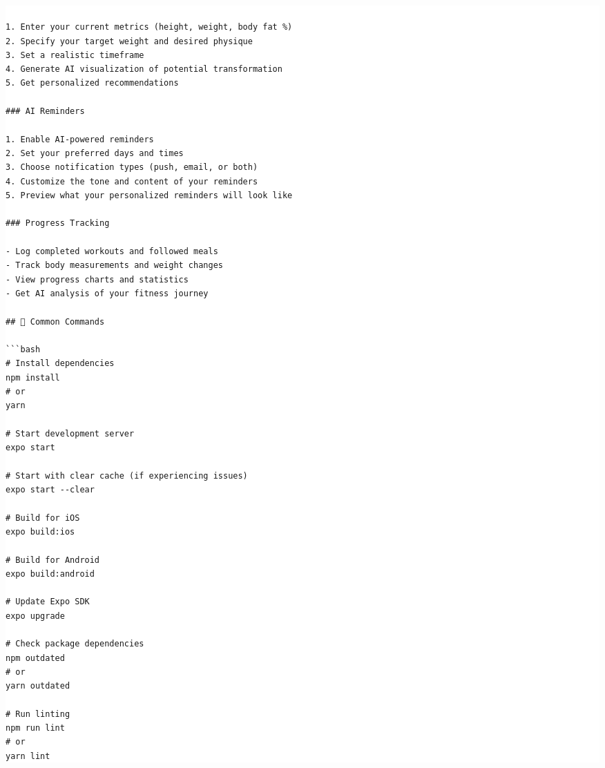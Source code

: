 ```

1. Enter your current metrics (height, weight, body fat %)
2. Specify your target weight and desired physique
3. Set a realistic timeframe
4. Generate AI visualization of potential transformation
5. Get personalized recommendations

### AI Reminders

1. Enable AI-powered reminders
2. Set your preferred days and times
3. Choose notification types (push, email, or both)
4. Customize the tone and content of your reminders
5. Preview what your personalized reminders will look like

### Progress Tracking

- Log completed workouts and followed meals
- Track body measurements and weight changes
- View progress charts and statistics
- Get AI analysis of your fitness journey

## 🔧 Common Commands

```bash
# Install dependencies
npm install
# or
yarn

# Start development server
expo start

# Start with clear cache (if experiencing issues)
expo start --clear

# Build for iOS
expo build:ios

# Build for Android
expo build:android

# Update Expo SDK
expo upgrade

# Check package dependencies
npm outdated
# or
yarn outdated

# Run linting
npm run lint
# or
yarn lint
```
